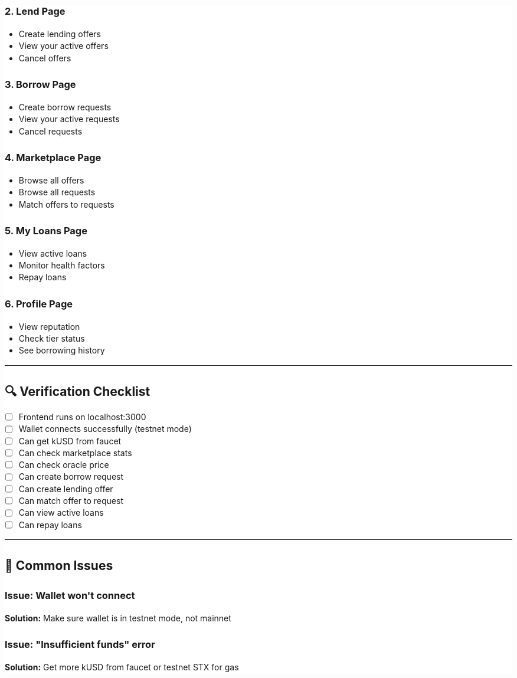 ### 2. Lend Page
- Create lending offers
- View your active offers
- Cancel offers

### 3. Borrow Page
- Create borrow requests
- View your active requests
- Cancel requests

### 4. Marketplace Page
- Browse all offers
- Browse all requests
- Match offers to requests

### 5. My Loans Page
- View active loans
- Monitor health factors
- Repay loans

### 6. Profile Page
- View reputation
- Check tier status
- See borrowing history

---

## 🔍 Verification Checklist

- [ ] Frontend runs on localhost:3000
- [ ] Wallet connects successfully (testnet mode)
- [ ] Can get kUSD from faucet
- [ ] Can check marketplace stats
- [ ] Can check oracle price
- [ ] Can create borrow request
- [ ] Can create lending offer
- [ ] Can match offer to request
- [ ] Can view active loans
- [ ] Can repay loans

---

## 🐛 Common Issues

### Issue: Wallet won't connect
**Solution:** Make sure wallet is in testnet mode, not mainnet

### Issue: "Insufficient funds" error
**Solution:** Get more kUSD from faucet or testnet STX for gas
